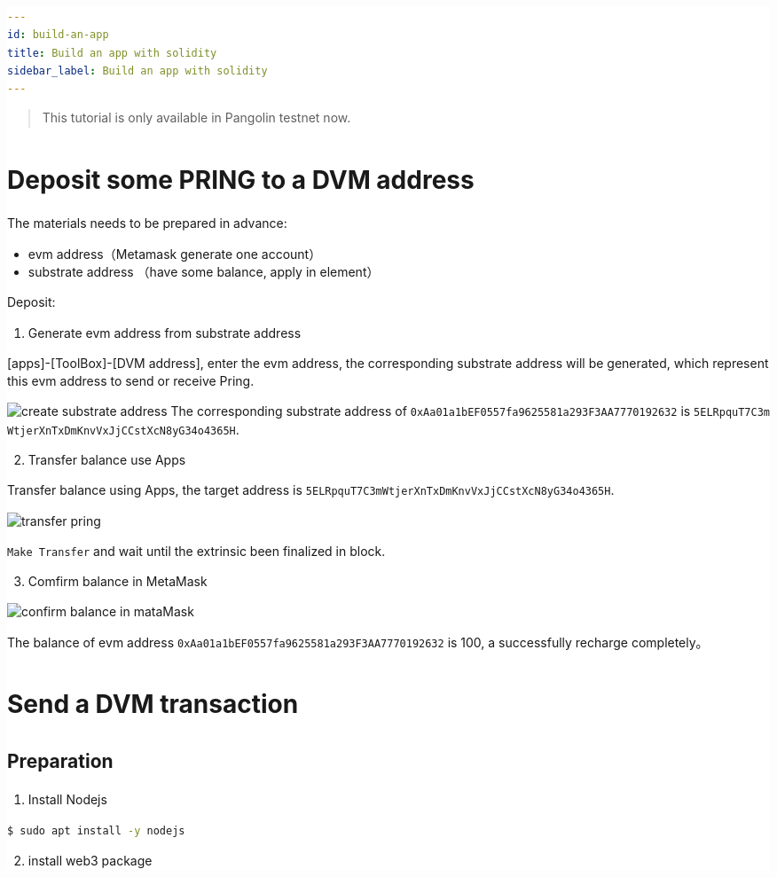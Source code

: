 ```yaml
---
id: build-an-app
title: Build an app with solidity
sidebar_label: Build an app with solidity
---
```


> This tutorial is only available in Pangolin testnet now.

# Deposit some PRING to a DVM address

The materials needs to be prepared in advance:

- evm address（Metamask generate one account）
- substrate address （have some balance, apply in element）

Deposit:

1. Generate evm address from substrate address

[apps]-[ToolBox]-[DVM address], enter the evm address, the corresponding substrate address will be generated, which represent this evm address to send or receive Pring.


![create substrate address](assets/wiki-tut-dvm-recharge-04.png)
The corresponding substrate address of `0xAa01a1bEF0557fa9625581a293F3AA7770192632` is `5ELRpquT7C3mWtjerXnTxDmKnvVxJjCCstXcN8yG34o4365H`.


2. Transfer balance use Apps

Transfer balance using Apps, the target address is `5ELRpquT7C3mWtjerXnTxDmKnvVxJjCCstXcN8yG34o4365H`.

![transfer pring](assets/wiki-tut-dvm-recharge-05.png)

`Make Transfer` and wait until the extrinsic been finalized in block.


3. Comfirm balance in MetaMask

![confirm balance in mataMask](assets/wiki-tut-dvm-recharge-06.png)

The balance of evm address `0xAa01a1bEF0557fa9625581a293F3AA7770192632` is 100, a successfully recharge completely。

# Send a DVM transaction

## Preparation

1. Install Nodejs

```sh
$ sudo apt install -y nodejs
```
2. install web3 package
